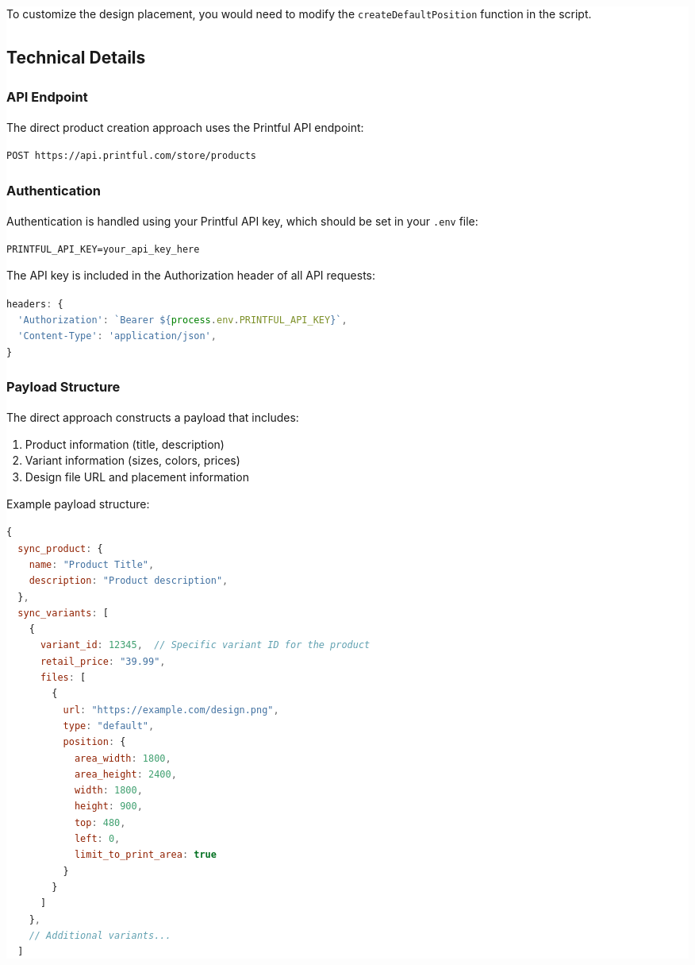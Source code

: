To customize the design placement, you would need to modify the `createDefaultPosition` function in the script.

## Technical Details

### API Endpoint

The direct product creation approach uses the Printful API endpoint:

```
POST https://api.printful.com/store/products
```

### Authentication

Authentication is handled using your Printful API key, which should be set in your `.env` file:

```
PRINTFUL_API_KEY=your_api_key_here
```

The API key is included in the Authorization header of all API requests:

```javascript
headers: {
  'Authorization': `Bearer ${process.env.PRINTFUL_API_KEY}`,
  'Content-Type': 'application/json',
}
```

### Payload Structure

The direct approach constructs a payload that includes:

1. Product information (title, description)
2. Variant information (sizes, colors, prices)
3. Design file URL and placement information

Example payload structure:

```javascript
{
  sync_product: {
    name: "Product Title",
    description: "Product description",
  },
  sync_variants: [
    {
      variant_id: 12345,  // Specific variant ID for the product
      retail_price: "39.99",
      files: [
        {
          url: "https://example.com/design.png",
          type: "default",
          position: {
            area_width: 1800,
            area_height: 2400,
            width: 1800,
            height: 900,
            top: 480,
            left: 0,
            limit_to_print_area: true
          }
        }
      ]
    },
    // Additional variants...
  ]
```